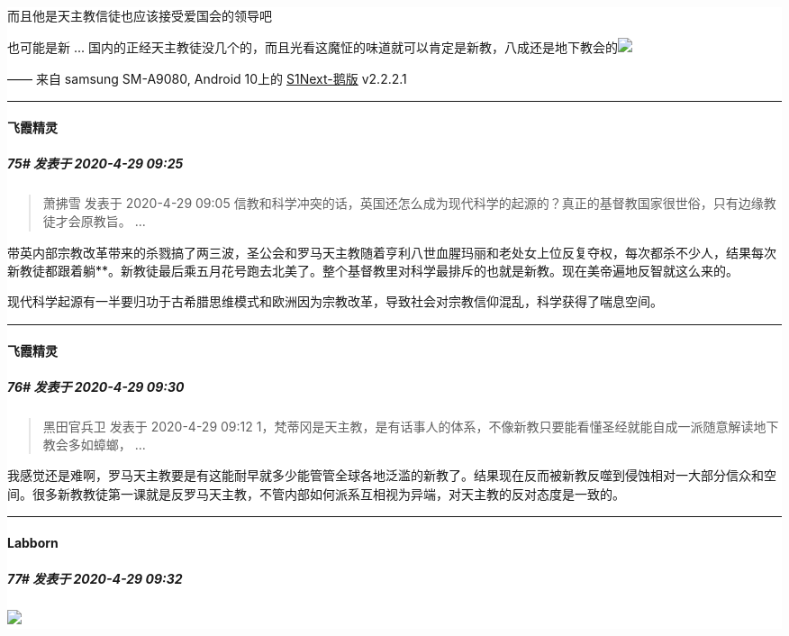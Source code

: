 而且他是天主教信徒也应该接受爱国会的领导吧

也可能是新 ...</blockquote>
国内的正经天主教徒没几个的，而且光看这魔怔的味道就可以肯定是新教，八成还是地下教会的<img src="https://static.saraba1st.com/image/smiley/face2017/067.png" referrerpolicy="no-referrer">

—— 来自 samsung SM-A9080, Android 10上的 [S1Next-鹅版](https://github.com/ykrank/S1-Next/releases) v2.2.2.1







-----

####  飞霞精灵  
##### 75#       发表于 2020-4-29 09:25



<blockquote>萧拂雪 发表于 2020-4-29 09:05
信教和科学冲突的话，英国还怎么成为现代科学的起源的？真正的基督教国家很世俗，只有边缘教徒才会原教旨。 ...</blockquote>
带英内部宗教改革带来的杀戮搞了两三波，圣公会和罗马天主教随着亨利八世血腥玛丽和老处女上位反复夺权，每次都杀不少人，结果每次新教徒都跟着躺**。新教徒最后乘五月花号跑去北美了。整个基督教里对科学最排斥的也就是新教。现在美帝遍地反智就这么来的。

现代科学起源有一半要归功于古希腊思维模式和欧洲因为宗教改革，导致社会对宗教信仰混乱，科学获得了喘息空间。







-----

####  飞霞精灵  
##### 76#       发表于 2020-4-29 09:30



<blockquote>黑田官兵卫 发表于 2020-4-29 09:12
1，梵蒂冈是天主教，是有话事人的体系，不像新教只要能看懂圣经就能自成一派随意解读地下教会多如蟑螂， ...</blockquote>
我感觉还是难啊，罗马天主教要是有这能耐早就多少能管管全球各地泛滥的新教了。结果现在反而被新教反噬到侵蚀相对一大部分信众和空间。很多新教教徒第一课就是反罗马天主教，不管内部如何派系互相视为异端，对天主教的反对态度是一致的。







-----

####  Labborn  
##### 77#       发表于 2020-4-29 09:32



<img src="https://static.saraba1st.com/image/smiley/face2017/049.png" referrerpolicy="no-referrer">





